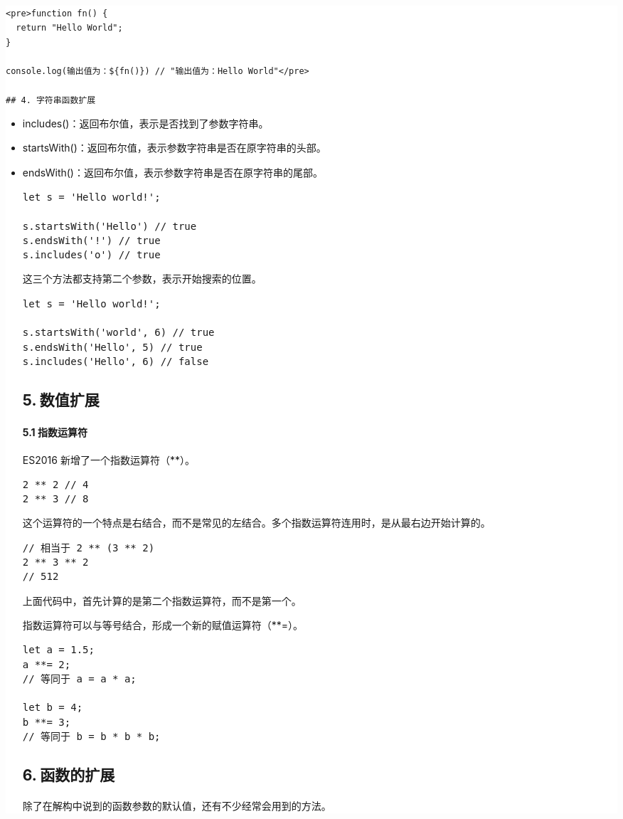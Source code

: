     <pre>function fn() {
      return "Hello World";
    }

    console.log(输出值为：${fn()}) // "输出值为：Hello World"</pre>

    ## 4. 字符串函数扩展

*   includes()：返回布尔值，表示是否找到了参数字符串。
*   startsWith()：返回布尔值，表示参数字符串是否在原字符串的头部。
*   endsWith()：返回布尔值，表示参数字符串是否在原字符串的尾部。
    <pre>let s = 'Hello world!';

    s.startsWith('Hello') // true
    s.endsWith('!') // true
    s.includes('o') // true</pre>

    这三个方法都支持第二个参数，表示开始搜索的位置。

    <pre>let s = 'Hello world!';

    s.startsWith('world', 6) // true
    s.endsWith('Hello', 5) // true
    s.includes('Hello', 6) // false</pre>

    ## 5. 数值扩展

    #### 5.1 指数运算符

    ES2016 新增了一个指数运算符（**）。

    <pre>2 ** 2 // 4
    2 ** 3 // 8</pre>

    这个运算符的一个特点是右结合，而不是常见的左结合。多个指数运算符连用时，是从最右边开始计算的。

    <pre>// 相当于 2 ** (3 ** 2)
    2 ** 3 ** 2
    // 512</pre>

    上面代码中，首先计算的是第二个指数运算符，而不是第一个。

    指数运算符可以与等号结合，形成一个新的赋值运算符（**=）。

    <pre>let a = 1.5;
    a **= 2;
    // 等同于 a = a * a;

    let b = 4;
    b **= 3;
    // 等同于 b = b * b * b;</pre>

    ## 6. 函数的扩展

    除了在解构中说到的函数参数的默认值，还有不少经常会用到的方法。
